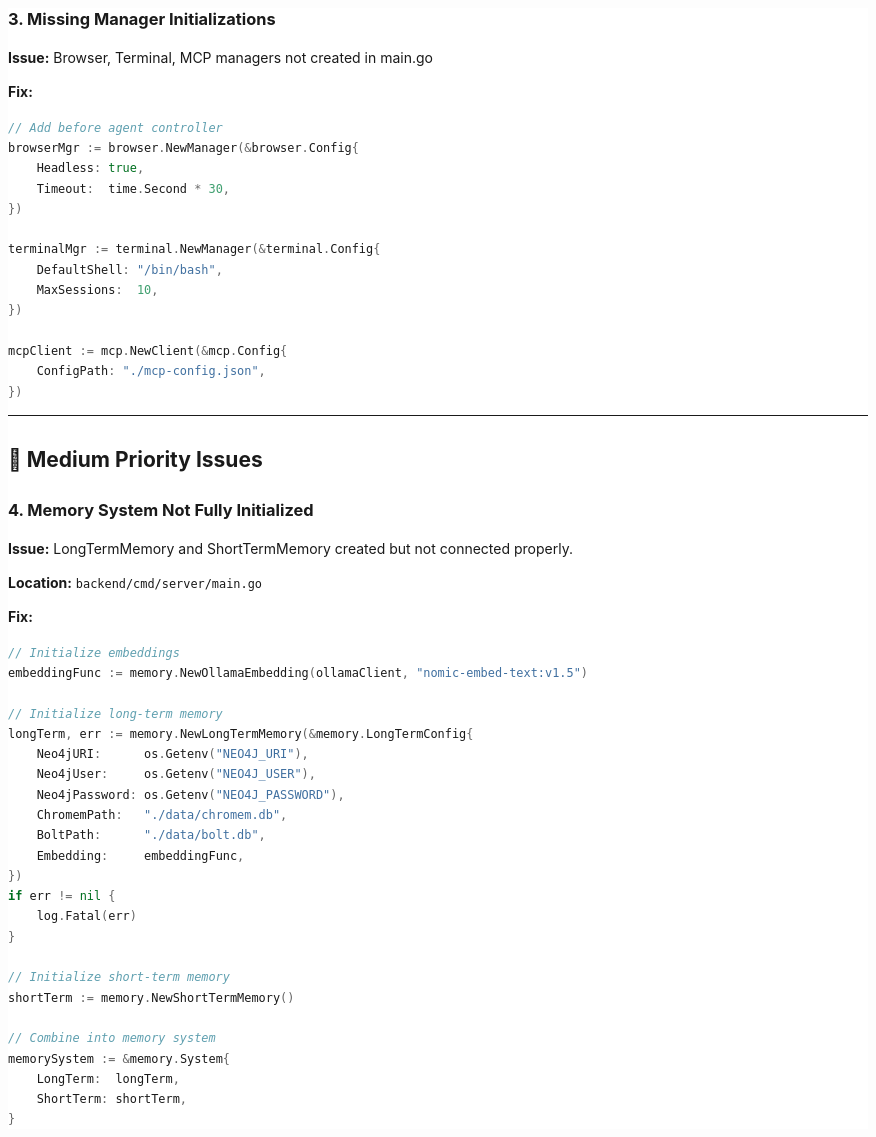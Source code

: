 ### 3. **Missing Manager Initializations**

**Issue:** Browser, Terminal, MCP managers not created in main.go

**Fix:**
```go
// Add before agent controller
browserMgr := browser.NewManager(&browser.Config{
    Headless: true,
    Timeout:  time.Second * 30,
})

terminalMgr := terminal.NewManager(&terminal.Config{
    DefaultShell: "/bin/bash",
    MaxSessions:  10,
})

mcpClient := mcp.NewClient(&mcp.Config{
    ConfigPath: "./mcp-config.json",
})
```

---

## 🔧 Medium Priority Issues

### 4. **Memory System Not Fully Initialized**

**Issue:** LongTermMemory and ShortTermMemory created but not connected properly.

**Location:** `backend/cmd/server/main.go`

**Fix:**
```go
// Initialize embeddings
embeddingFunc := memory.NewOllamaEmbedding(ollamaClient, "nomic-embed-text:v1.5")

// Initialize long-term memory
longTerm, err := memory.NewLongTermMemory(&memory.LongTermConfig{
    Neo4jURI:      os.Getenv("NEO4J_URI"),
    Neo4jUser:     os.Getenv("NEO4J_USER"),
    Neo4jPassword: os.Getenv("NEO4J_PASSWORD"),
    ChromemPath:   "./data/chromem.db",
    BoltPath:      "./data/bolt.db",
    Embedding:     embeddingFunc,
})
if err != nil {
    log.Fatal(err)
}

// Initialize short-term memory
shortTerm := memory.NewShortTermMemory()

// Combine into memory system
memorySystem := &memory.System{
    LongTerm:  longTerm,
    ShortTerm: shortTerm,
}
```

